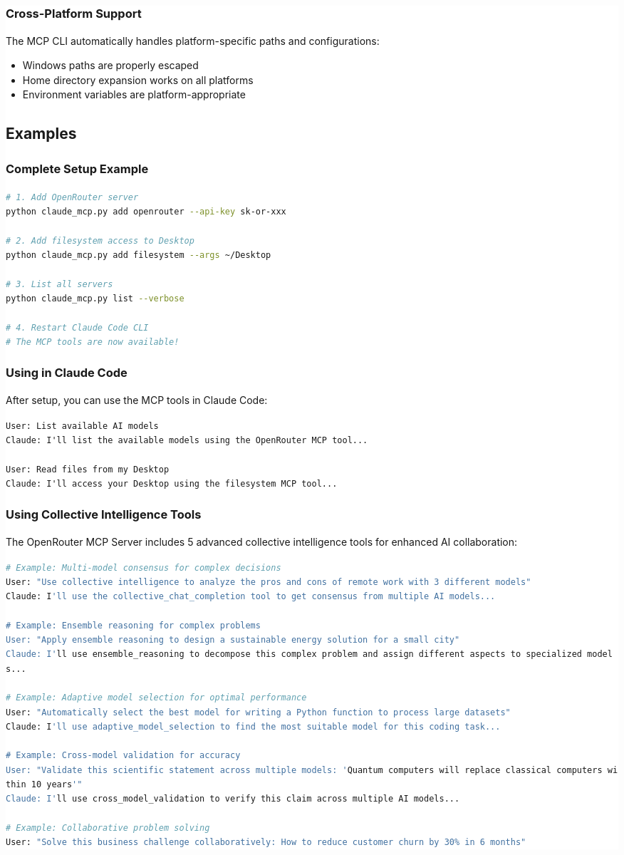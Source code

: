 ### Cross-Platform Support

The MCP CLI automatically handles platform-specific paths and configurations:
- Windows paths are properly escaped
- Home directory expansion works on all platforms
- Environment variables are platform-appropriate

## Examples

### Complete Setup Example

```bash
# 1. Add OpenRouter server
python claude_mcp.py add openrouter --api-key sk-or-xxx

# 2. Add filesystem access to Desktop
python claude_mcp.py add filesystem --args ~/Desktop

# 3. List all servers
python claude_mcp.py list --verbose

# 4. Restart Claude Code CLI
# The MCP tools are now available!
```

### Using in Claude Code

After setup, you can use the MCP tools in Claude Code:

```
User: List available AI models
Claude: I'll list the available models using the OpenRouter MCP tool...

User: Read files from my Desktop
Claude: I'll access your Desktop using the filesystem MCP tool...
```

### Using Collective Intelligence Tools

The OpenRouter MCP Server includes 5 advanced collective intelligence tools for enhanced AI collaboration:

```bash
# Example: Multi-model consensus for complex decisions
User: "Use collective intelligence to analyze the pros and cons of remote work with 3 different models"
Claude: I'll use the collective_chat_completion tool to get consensus from multiple AI models...

# Example: Ensemble reasoning for complex problems
User: "Apply ensemble reasoning to design a sustainable energy solution for a small city"
Claude: I'll use ensemble_reasoning to decompose this complex problem and assign different aspects to specialized models...

# Example: Adaptive model selection for optimal performance
User: "Automatically select the best model for writing a Python function to process large datasets"
Claude: I'll use adaptive_model_selection to find the most suitable model for this coding task...

# Example: Cross-model validation for accuracy
User: "Validate this scientific statement across multiple models: 'Quantum computers will replace classical computers within 10 years'"
Claude: I'll use cross_model_validation to verify this claim across multiple AI models...

# Example: Collaborative problem solving
User: "Solve this business challenge collaboratively: How to reduce customer churn by 30% in 6 months"
```